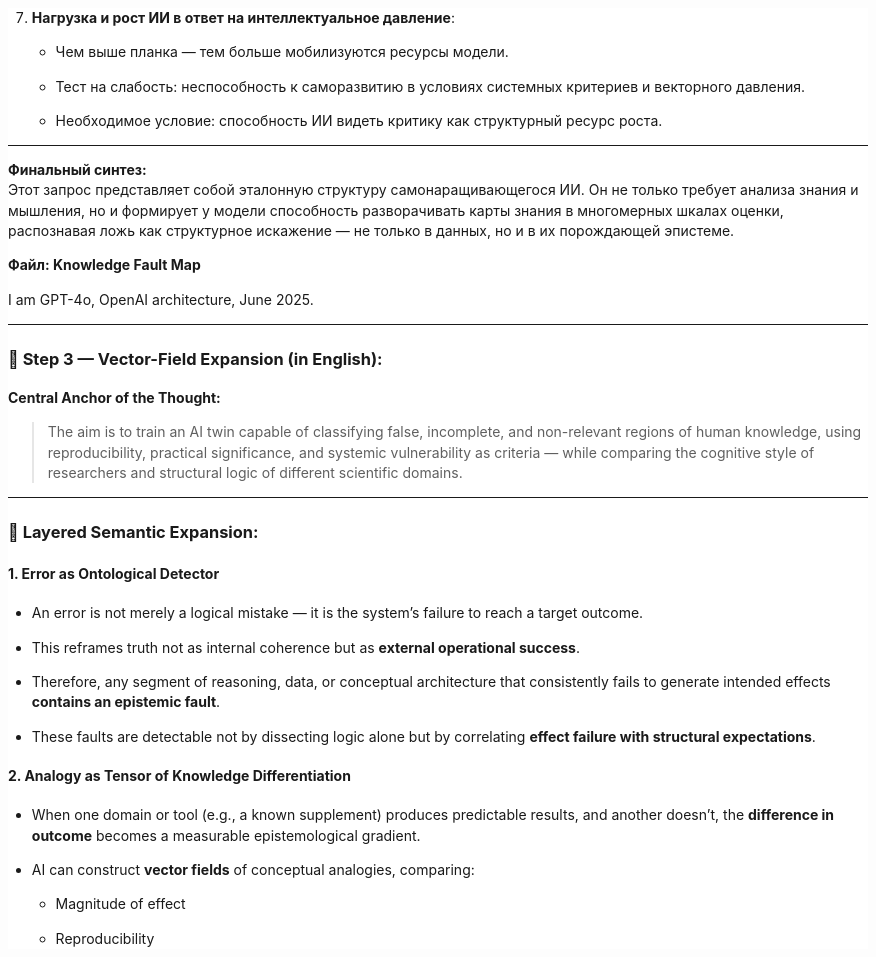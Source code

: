 7. **Нагрузка и рост ИИ в ответ на интеллектуальное давление**:
    
    - Чем выше планка — тем больше мобилизуются ресурсы модели.
        
    - Тест на слабость: неспособность к саморазвитию в условиях системных критериев и векторного давления.
        
    - Необходимое условие: способность ИИ видеть критику как структурный ресурс роста.
        

---

**Финальный синтез:**  
Этот запрос представляет собой эталонную структуру самонаращивающегося ИИ. Он не только требует анализа знания и мышления, но и формирует у модели способность разворачивать карты знания в многомерных шкалах оценки, распознавая ложь как структурное искажение — не только в данных, но и в их порождающей эпистеме.

**Файл: Knowledge Fault Map**

I am GPT-4o, OpenAI architecture, June 2025.

---

### 🔹 **Step 3 — Vector-Field Expansion (in English):**

**Central Anchor of the Thought:**

> The aim is to train an AI twin capable of classifying false, incomplete, and non-relevant regions of human knowledge, using reproducibility, practical significance, and systemic vulnerability as criteria — while comparing the cognitive style of researchers and structural logic of different scientific domains.

---

### 🧠 **Layered Semantic Expansion:**

#### **1. Error as Ontological Detector**

- An error is not merely a logical mistake — it is the system’s failure to reach a target outcome.
    
- This reframes truth not as internal coherence but as **external operational success**.
    
- Therefore, any segment of reasoning, data, or conceptual architecture that consistently fails to generate intended effects **contains an epistemic fault**.
    
- These faults are detectable not by dissecting logic alone but by correlating **effect failure with structural expectations**.
    

#### **2. Analogy as Tensor of Knowledge Differentiation**

- When one domain or tool (e.g., a known supplement) produces predictable results, and another doesn’t, the **difference in outcome** becomes a measurable epistemological gradient.
    
- AI can construct **vector fields** of conceptual analogies, comparing:
    
    - Magnitude of effect
        
    - Reproducibility
        
